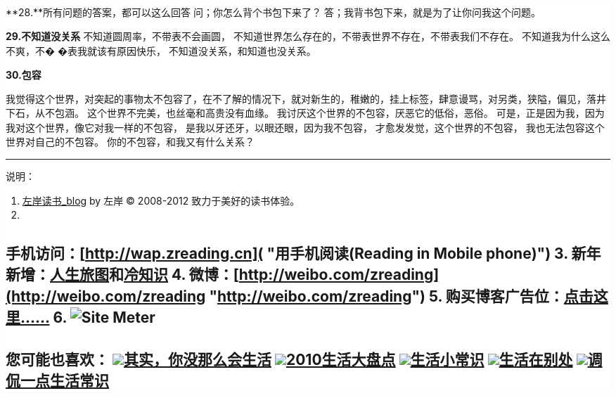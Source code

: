  **28.**所有问题的答案，都可以这么回答
 问；你怎么背个书包下来了？
 答；我背书包下来，就是为了让你问我这个问题。

 **29.不知道没关系**
 不知道圆周率，不带表不会画圆，
 不知道世界怎么存在的，不带表世界不存在，不带表我们不存在。
 不知道我为什么这么不爽，不� �表我就该有原因快乐，
 不知道没关系，和知道也没关系。

 **30.包容**

我觉得这个世界，对突起的事物太不包容了，在不了解的情况下，就对新生的，稚嫩的，挂上标签，肆意谩骂，对另类，狭隘，偏见，落井下石，从不包涵。
 这个世界不完美，也丝毫和高贵没有血缘。
 我讨厌这个世界的不包容，厌恶它的低俗，恶俗。
 可是，正是因为我，因为我对这个世界，像它对我一样的不包容，
 是我以牙还牙，以眼还眼，因为我不包容，
 才愈发发觉，这个世界的不包容，
 我也无法包容这个世界对自己的不包容。
 你的不包容，和我又有什么关系？

* * * * *

说明：
 1. [左岸读书_blog](http://zreading.cn/) by 左岸 © 2008-2012
致力于美好的读书体验。
 2.
手机访问：[http://wap.zreading.cn]( "用手机阅读(Reading in Mobile phone)")
 3.
新年新增：[人生旅图](http://www.zreading.net/ "人生旅图")和[冷知识](http://www.zreading.net/lenzhishi "冷知识")
 4.
微博：[http://weibo.com/zreading](http://weibo.com/zreading "http://weibo.com/zreading")
 5.
购买博客广告位：[点击这里……](http://www.zreading.cn/about#ad "看了会心动!")
 6. ![Site Meter](http://s12.sitemeter.com/meter.asp?site=s12zxfclz)
  ----------------------------------------------------------------------------------------------------------------------------------------------------------------------------------------------------------------------------------------------------
  **您可能也喜欢：**
  ![](http://static.wumii.cn/images/widget/widget_solidPoint%20%20%20.gif)[其实，你没那么会生活](http://app.wumii.com/ext/redirect?url=http%3A%2F%2Fwww.zreading.cn%2Farchives%2F3995.html&from=http%3A%2F%2Fwww.zreading.cn%2Farchives%2F3998.html)
  ![](http://static.wumii.cn/images/widget/widget_solidPoint.gif)[2010生活大盘点](http://app.wumii.com/ext/redirect?url=http%3A%2F%2Fwww.zreading.cn%2Farchives%2F2114.html&from=http%3A%2F%2Fwww.zreading.cn%2Farchives%2F3998.html)
  ![](http://static.wumii.cn/images/widget/widget_solidPoint.gif)[生活小常识](http://app.wumii.com/ext/redirect?url=http%3A%2F%2Fwww.%20%20%20zreading.cn%2Farchives%2F152.html&from=http%3A%2F%2Fwww.zreading.cn%2Farchives%2F3998.html)
  ![](http://static.wumii.cn/images/widget/widget_solidPoint.gif)[生活在别处](http://app.wumii.com/ext/redirect?url=http%3A%2F%2Fwww.zreading.cn%2Farchives%2F3825.html&from=http%3A%2F%2Fwww.zreading.cn%2Farchives%2F3998.html)
  ![](http://static.wumii.cn/images/widget/widget_solidPoint.gif)[调侃一点生活常识](http://app.wumii.com/ext/redirect?url=http%3A%2F%2Fwww.zreading.cn%2Farchives%2F2057.html&from=http%3A%2F%2Fwww.zreading.cn%2Farchives%2F3998.html)
  ----------------------------------------------------------------------------------------------------------------------------------------------------------------------------------------------------------------------------------------------------
